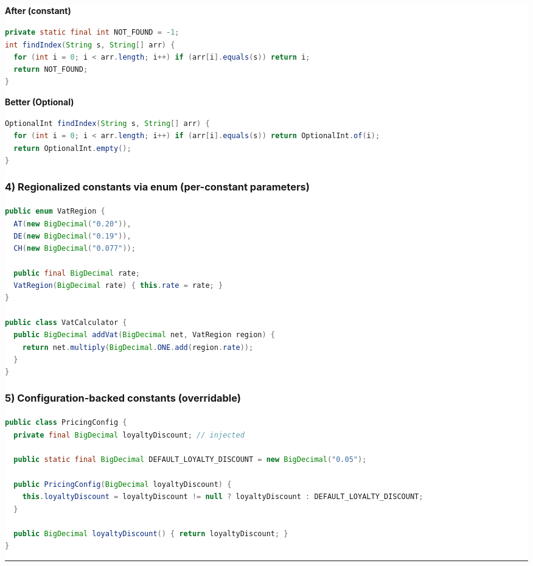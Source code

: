**After (constant)**

```java
private static final int NOT_FOUND = -1;
int findIndex(String s, String[] arr) {
  for (int i = 0; i < arr.length; i++) if (arr[i].equals(s)) return i;
  return NOT_FOUND;
}
```

**Better (Optional)**

```java
OptionalInt findIndex(String s, String[] arr) {
  for (int i = 0; i < arr.length; i++) if (arr[i].equals(s)) return OptionalInt.of(i);
  return OptionalInt.empty();
}
```

### 4) Regionalized constants via enum (per-constant parameters)

```java
public enum VatRegion {
  AT(new BigDecimal("0.20")),
  DE(new BigDecimal("0.19")),
  CH(new BigDecimal("0.077"));

  public final BigDecimal rate;
  VatRegion(BigDecimal rate) { this.rate = rate; }
}

public class VatCalculator {
  public BigDecimal addVat(BigDecimal net, VatRegion region) {
    return net.multiply(BigDecimal.ONE.add(region.rate));
  }
}
```

### 5) Configuration-backed constants (overridable)

```java
public class PricingConfig {
  private final BigDecimal loyaltyDiscount; // injected

  public static final BigDecimal DEFAULT_LOYALTY_DISCOUNT = new BigDecimal("0.05");

  public PricingConfig(BigDecimal loyaltyDiscount) {
    this.loyaltyDiscount = loyaltyDiscount != null ? loyaltyDiscount : DEFAULT_LOYALTY_DISCOUNT;
  }

  public BigDecimal loyaltyDiscount() { return loyaltyDiscount; }
}
```

---